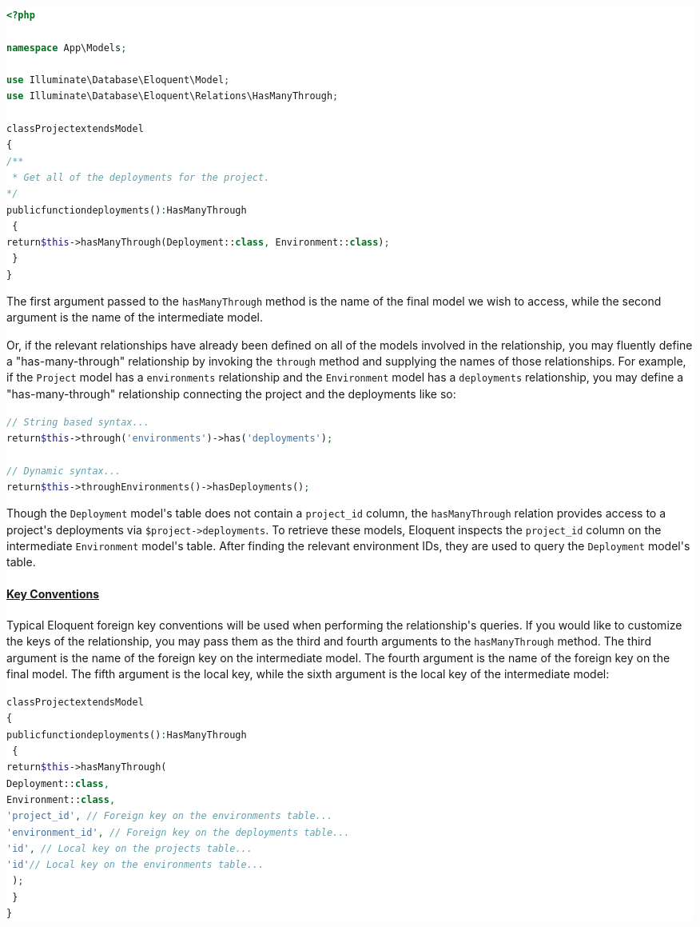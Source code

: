 ```php	
<?php
 
namespace App\Models;
 
use Illuminate\Database\Eloquent\Model;
use Illuminate\Database\Eloquent\Relations\HasManyThrough;
 
classProjectextendsModel
{
/**
 * Get all of the deployments for the project.
*/
publicfunctiondeployments():HasManyThrough
 {
return$this->hasManyThrough(Deployment::class, Environment::class);
 }
}
```
The first argument passed to the `hasManyThrough` method is the name of the final model we wish to access, while the second argument is the name of the intermediate model.

Or, if the relevant relationships have already been defined on all of the models involved in the relationship, you may fluently define a "has-many-through" relationship by invoking the `through` method and supplying the names of those relationships. For example, if the `Project` model has a `environments` relationship and the `Environment` model has a `deployments` relationship, you may define a "has-many-through" relationship connecting the project and the deployments like so:

```php	
// String based syntax...
return$this->through('environments')->has('deployments');
 
// Dynamic syntax...
return$this->throughEnvironments()->hasDeployments();
```
Though the `Deployment` model's table does not contain a `project_id` column, the `hasManyThrough` relation provides access to a project's deployments via `$project->deployments`. To retrieve these models, Eloquent inspects the `project_id` column on the intermediate `Environment` model's table. After finding the relevant environment IDs, they are used to query the `Deployment` model's table.

#### [Key Conventions](#has-many-through-key-conventions)
Typical Eloquent foreign key conventions will be used when performing the relationship's queries. If you would like to customize the keys of the relationship, you may pass them as the third and fourth arguments to the `hasManyThrough` method. The third argument is the name of the foreign key on the intermediate model. The fourth argument is the name of the foreign key on the final model. The fifth argument is the local key, while the sixth argument is the local key of the intermediate model:

```php	
classProjectextendsModel
{
publicfunctiondeployments():HasManyThrough
 {
return$this->hasManyThrough(
Deployment::class,
Environment::class,
'project_id', // Foreign key on the environments table...
'environment_id', // Foreign key on the deployments table...
'id', // Local key on the projects table...
'id'// Local key on the environments table...
 );
 }
}
```